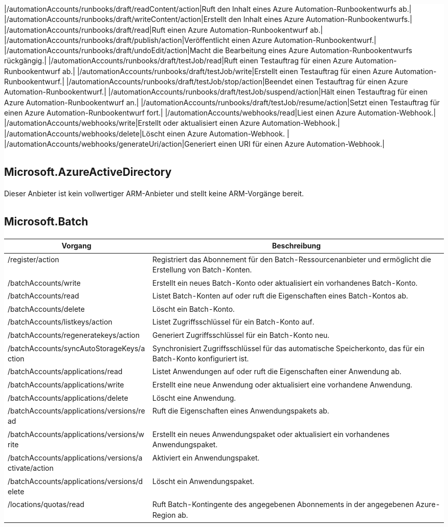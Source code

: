|/automationAccounts/runbooks/draft/readContent/action|Ruft den Inhalt eines Azure Automation-Runbookentwurfs ab.|
|/automationAccounts/runbooks/draft/writeContent/action|Erstellt den Inhalt eines Azure Automation-Runbookentwurfs.|
|/automationAccounts/runbooks/draft/read|Ruft einen Azure Automation-Runbookentwurf ab.|
|/automationAccounts/runbooks/draft/publish/action|Veröffentlicht einen Azure Automation-Runbookentwurf.|
|/automationAccounts/runbooks/draft/undoEdit/action|Macht die Bearbeitung eines Azure Automation-Runbookentwurfs rückgängig.|
|/automationAccounts/runbooks/draft/testJob/read|Ruft einen Testauftrag für einen Azure Automation-Runbookentwurf ab.|
|/automationAccounts/runbooks/draft/testJob/write|Erstellt einen Testauftrag für einen Azure Automation-Runbookentwurf.|
|/automationAccounts/runbooks/draft/testJob/stop/action|Beendet einen Testauftrag für einen Azure Automation-Runbookentwurf.|
|/automationAccounts/runbooks/draft/testJob/suspend/action|Hält einen Testauftrag für einen Azure Automation-Runbookentwurf an.|
|/automationAccounts/runbooks/draft/testJob/resume/action|Setzt einen Testauftrag für einen Azure Automation-Runbookentwurf fort.|
|/automationAccounts/webhooks/read|Liest einen Azure Automation-Webhook.|
|/automationAccounts/webhooks/write|Erstellt oder aktualisiert einen Azure Automation-Webhook.|
|/automationAccounts/webhooks/delete|Löscht einen Azure Automation-Webhook. |
|/automationAccounts/webhooks/generateUri/action|Generiert einen URI für einen Azure Automation-Webhook.|

## <a name="microsoftazureactivedirectory"></a>Microsoft.AzureActiveDirectory

Dieser Anbieter ist kein vollwertiger ARM-Anbieter und stellt keine ARM-Vorgänge bereit.

## <a name="microsoftbatch"></a>Microsoft.Batch

| Vorgang | Beschreibung |
|---|---|
|/register/action|Registriert das Abonnement für den Batch-Ressourcenanbieter und ermöglicht die Erstellung von Batch-Konten.|
|/batchAccounts/write|Erstellt ein neues Batch-Konto oder aktualisiert ein vorhandenes Batch-Konto.|
|/batchAccounts/read|Listet Batch-Konten auf oder ruft die Eigenschaften eines Batch-Kontos ab.|
|/batchAccounts/delete|Löscht ein Batch-Konto.|
|/batchAccounts/listkeys/action|Listet Zugriffsschlüssel für ein Batch-Konto auf.|
|/batchAccounts/regeneratekeys/action|Generiert Zugriffsschlüssel für ein Batch-Konto neu.|
|/batchAccounts/syncAutoStorageKeys/action|Synchronisiert Zugriffsschlüssel für das automatische Speicherkonto, das für ein Batch-Konto konfiguriert ist.|
|/batchAccounts/applications/read|Listet Anwendungen auf oder ruft die Eigenschaften einer Anwendung ab.|
|/batchAccounts/applications/write|Erstellt eine neue Anwendung oder aktualisiert eine vorhandene Anwendung.|
|/batchAccounts/applications/delete|Löscht eine Anwendung.|
|/batchAccounts/applications/versions/read|Ruft die Eigenschaften eines Anwendungspakets ab.|
|/batchAccounts/applications/versions/write|Erstellt ein neues Anwendungspaket oder aktualisiert ein vorhandenes Anwendungspaket.|
|/batchAccounts/applications/versions/activate/action|Aktiviert ein Anwendungspaket.|
|/batchAccounts/applications/versions/delete|Löscht ein Anwendungspaket.|
|/locations/quotas/read|Ruft Batch-Kontingente des angegebenen Abonnements in der angegebenen Azure-Region ab.|
